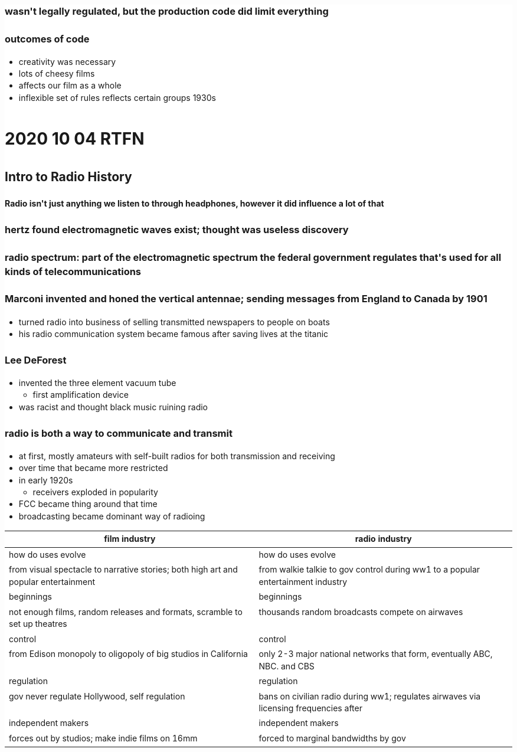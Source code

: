 ### wasn't legally regulated, but the production code did limit everything

### outcomes of code

- creativity was necessary
- lots of cheesy films
- affects our film as a whole
- inflexible set of rules reflects certain groups 1930s

# 2020 10 04 RTFN

## Intro to Radio History
#### Radio isn't just anything we listen to through headphones, however it did influence a lot of that
### hertz found electromagnetic waves exist; thought was useless discovery
### radio spectrum: part of the electromagnetic spectrum the federal government regulates that's used for all kinds of telecommunications
### Marconi invented and honed the vertical antennae; sending messages from England to Canada by 1901
- turned radio into business of selling transmitted newspapers to people on boats
- his radio communication system became famous after saving lives at the titanic
### Lee DeForest
- invented the three element vacuum tube
  - first amplification device
- was racist and thought black music ruining radio
### radio is both a way to communicate and transmit
- at first, mostly amateurs with self-built radios for both transmission and receiving
- over time that became more restricted
- in early 1920s
  - receivers exploded in popularity
- FCC became thing around that time
- broadcasting became dominant way of radioing




| film industry                                                | radio industry                                               |
| ------------------------------------------------------------ | ------------------------------------------------------------ |
| how do uses evolve                                           | how do uses evolve                                           |
| from visual spectacle to narrative stories; both high art and popular entertainment | from walkie talkie to gov control during ww1 to a popular entertainment industry |
| beginnings                                                   | beginnings                                                   |
| not enough films, random releases and formats, scramble to set up theatres | thousands random broadcasts compete on airwaves              |
| control                                                      | control                                                      |
| from Edison monopoly to oligopoly of big studios in California | only 2-3 major national networks that form, eventually ABC, NBC. and CBS |
| regulation                                                   | regulation                                                   |
| gov never regulate Hollywood, self regulation                | bans on civilian radio during ww1; regulates airwaves via licensing frequencies after |
| independent makers                                           | independent makers                                           |
| forces out by studios; make indie films on 16mm              | forced to marginal bandwidths by gov                         |